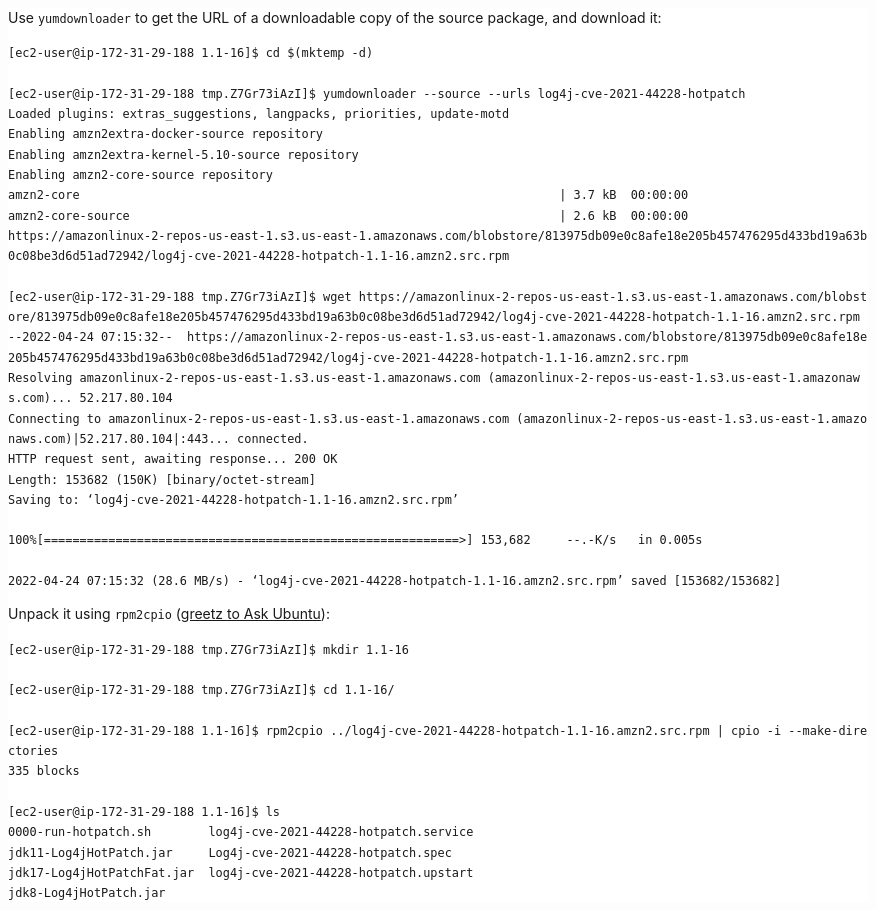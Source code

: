Use `yumdownloader` to get the URL of a downloadable copy of the source package, and download it:

```plain
[ec2-user@ip-172-31-29-188 1.1-16]$ cd $(mktemp -d)

[ec2-user@ip-172-31-29-188 tmp.Z7Gr73iAzI]$ yumdownloader --source --urls log4j-cve-2021-44228-hotpatch
Loaded plugins: extras_suggestions, langpacks, priorities, update-motd
Enabling amzn2extra-docker-source repository
Enabling amzn2extra-kernel-5.10-source repository
Enabling amzn2-core-source repository
amzn2-core                                                                   | 3.7 kB  00:00:00
amzn2-core-source                                                            | 2.6 kB  00:00:00
https://amazonlinux-2-repos-us-east-1.s3.us-east-1.amazonaws.com/blobstore/813975db09e0c8afe18e205b457476295d433bd19a63b0c08be3d6d51ad72942/log4j-cve-2021-44228-hotpatch-1.1-16.amzn2.src.rpm

[ec2-user@ip-172-31-29-188 tmp.Z7Gr73iAzI]$ wget https://amazonlinux-2-repos-us-east-1.s3.us-east-1.amazonaws.com/blobstore/813975db09e0c8afe18e205b457476295d433bd19a63b0c08be3d6d51ad72942/log4j-cve-2021-44228-hotpatch-1.1-16.amzn2.src.rpm
--2022-04-24 07:15:32--  https://amazonlinux-2-repos-us-east-1.s3.us-east-1.amazonaws.com/blobstore/813975db09e0c8afe18e205b457476295d433bd19a63b0c08be3d6d51ad72942/log4j-cve-2021-44228-hotpatch-1.1-16.amzn2.src.rpm
Resolving amazonlinux-2-repos-us-east-1.s3.us-east-1.amazonaws.com (amazonlinux-2-repos-us-east-1.s3.us-east-1.amazonaws.com)... 52.217.80.104
Connecting to amazonlinux-2-repos-us-east-1.s3.us-east-1.amazonaws.com (amazonlinux-2-repos-us-east-1.s3.us-east-1.amazonaws.com)|52.217.80.104|:443... connected.
HTTP request sent, awaiting response... 200 OK
Length: 153682 (150K) [binary/octet-stream]
Saving to: ‘log4j-cve-2021-44228-hotpatch-1.1-16.amzn2.src.rpm’

100%[==========================================================>] 153,682     --.-K/s   in 0.005s

2022-04-24 07:15:32 (28.6 MB/s) - ‘log4j-cve-2021-44228-hotpatch-1.1-16.amzn2.src.rpm’ saved [153682/153682]
```

Unpack it using `rpm2cpio` ([greetz to Ask Ubuntu](https://askubuntu.com/a/52233)):

```plain
[ec2-user@ip-172-31-29-188 tmp.Z7Gr73iAzI]$ mkdir 1.1-16

[ec2-user@ip-172-31-29-188 tmp.Z7Gr73iAzI]$ cd 1.1-16/

[ec2-user@ip-172-31-29-188 1.1-16]$ rpm2cpio ../log4j-cve-2021-44228-hotpatch-1.1-16.amzn2.src.rpm | cpio -i --make-directories
335 blocks

[ec2-user@ip-172-31-29-188 1.1-16]$ ls
0000-run-hotpatch.sh        log4j-cve-2021-44228-hotpatch.service
jdk11-Log4jHotPatch.jar     Log4j-cve-2021-44228-hotpatch.spec
jdk17-Log4jHotPatchFat.jar  log4j-cve-2021-44228-hotpatch.upstart
jdk8-Log4jHotPatch.jar
```
